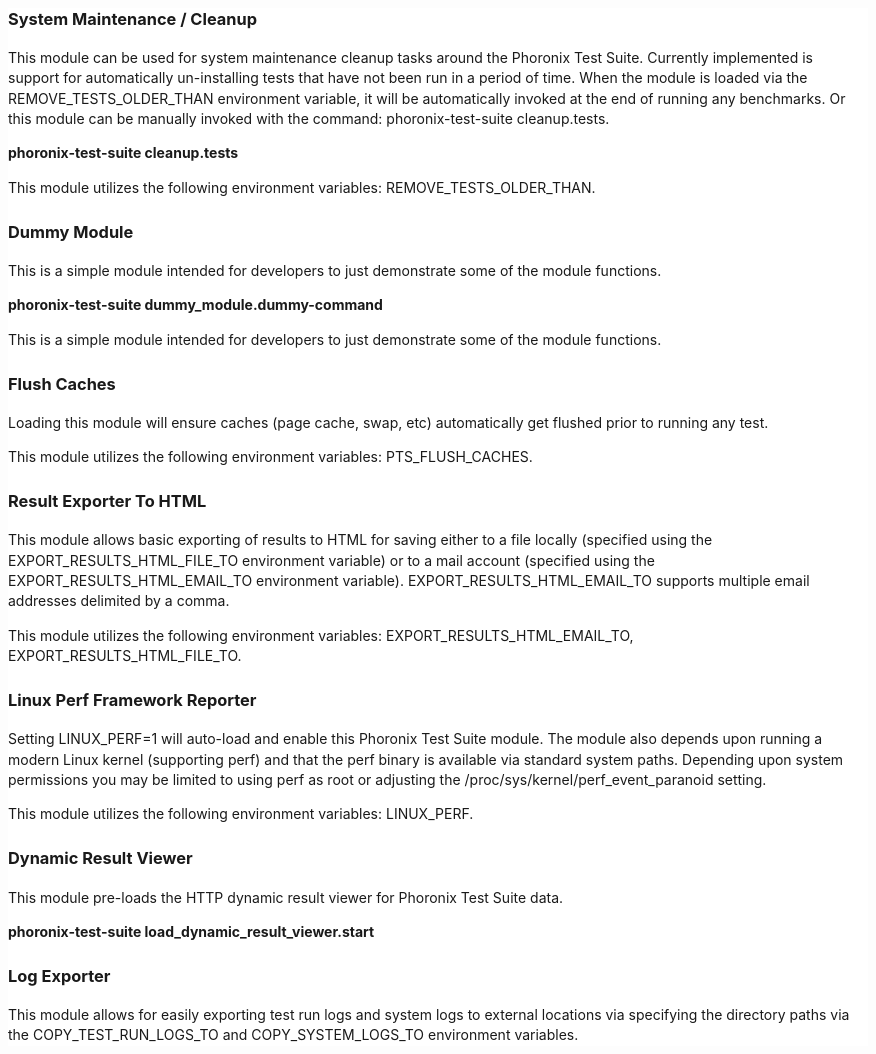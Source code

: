 
### System Maintenance / Cleanup
This module can be used for system maintenance cleanup tasks around the Phoronix Test Suite. Currently implemented is support for automatically un-installing tests that have not been run in a period of time. When the module is loaded via the REMOVE_TESTS_OLDER_THAN environment variable, it will be automatically invoked at the end of running any benchmarks. Or this module can be manually invoked with the command: phoronix-test-suite cleanup.tests.

**phoronix-test-suite cleanup.tests**

This module utilizes the following environment variables: REMOVE_TESTS_OLDER_THAN.


### Dummy Module
This is a simple module intended for developers to just demonstrate some of the module functions.

**phoronix-test-suite dummy_module.dummy-command**

This is a simple module intended for developers to just demonstrate some of the module functions.


### Flush Caches
Loading this module will ensure caches (page cache, swap, etc) automatically get flushed prior to running any test.

This module utilizes the following environment variables: PTS_FLUSH_CACHES.


### Result Exporter To HTML
This module allows basic exporting of results to HTML for saving either to a file locally (specified using the EXPORT_RESULTS_HTML_FILE_TO environment variable) or to a mail account (specified using the EXPORT_RESULTS_HTML_EMAIL_TO environment variable). EXPORT_RESULTS_HTML_EMAIL_TO supports multiple email addresses delimited by a comma.

This module utilizes the following environment variables: EXPORT_RESULTS_HTML_EMAIL_TO, EXPORT_RESULTS_HTML_FILE_TO.


### Linux Perf Framework Reporter
Setting LINUX_PERF=1 will auto-load and enable this Phoronix Test Suite module. The module also depends upon running a modern Linux kernel (supporting perf) and that the perf binary is available via standard system paths. Depending upon system permissions you may be limited to using perf as root or adjusting the /proc/sys/kernel/perf_event_paranoid setting.

This module utilizes the following environment variables: LINUX_PERF.


### Dynamic Result Viewer
This module pre-loads the HTTP dynamic result viewer for Phoronix Test Suite data.

**phoronix-test-suite load_dynamic_result_viewer.start**


### Log Exporter
This module allows for easily exporting test run logs and system logs to external locations via specifying the directory paths via the COPY_TEST_RUN_LOGS_TO and COPY_SYSTEM_LOGS_TO environment variables.
